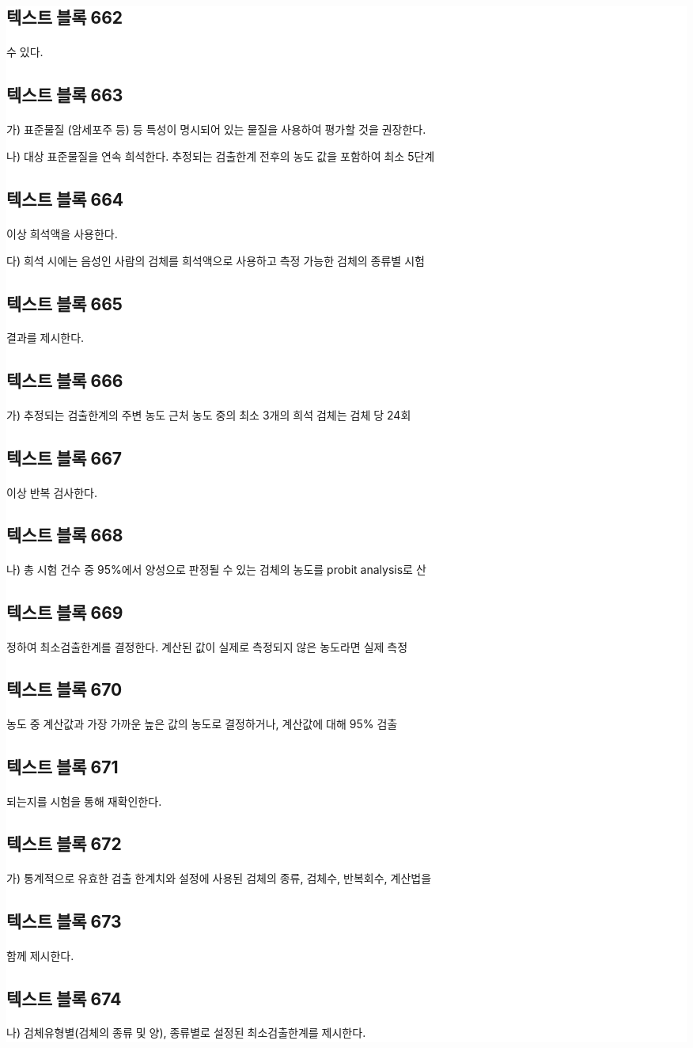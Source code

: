 ## 텍스트 블록 662
수 있다.

## 텍스트 블록 663
가) 표준물질 (암세포주 등) 등 특성이 명시되어 있는 물질을 사용하여 평가할 것을 권장한다.

나) 대상 표준물질을 연속 희석한다. 추정되는 검출한계 전후의 농도 값을 포함하여 최소 5단계

## 텍스트 블록 664
이상 희석액을 사용한다.

다) 희석 시에는 음성인 사람의 검체를 희석액으로 사용하고 측정 가능한 검체의 종류별 시험

## 텍스트 블록 665
결과를 제시한다.

## 텍스트 블록 666
가) 추정되는 검출한계의 주변 농도 근처 농도 중의 최소 3개의 희석 검체는 검체 당 24회

## 텍스트 블록 667
이상 반복 검사한다.

## 텍스트 블록 668
나) 총 시험 건수 중 95%에서 양성으로 판정될 수 있는 검체의 농도를 probit analysis로 산

## 텍스트 블록 669
정하여 최소검출한계를 결정한다. 계산된 값이 실제로 측정되지 않은 농도라면 실제 측정

## 텍스트 블록 670
농도 중 계산값과 가장 가까운 높은 값의 농도로 결정하거나, 계산값에 대해 95% 검출

## 텍스트 블록 671
되는지를 시험을 통해 재확인한다.

## 텍스트 블록 672
가) 통계적으로 유효한 검출 한계치와 설정에 사용된 검체의 종류, 검체수, 반복회수, 계산법을

## 텍스트 블록 673
함께 제시한다.

## 텍스트 블록 674
나) 검체유형별(검체의 종류 및 양), 종류별로 설정된 최소검출한계를 제시한다.
